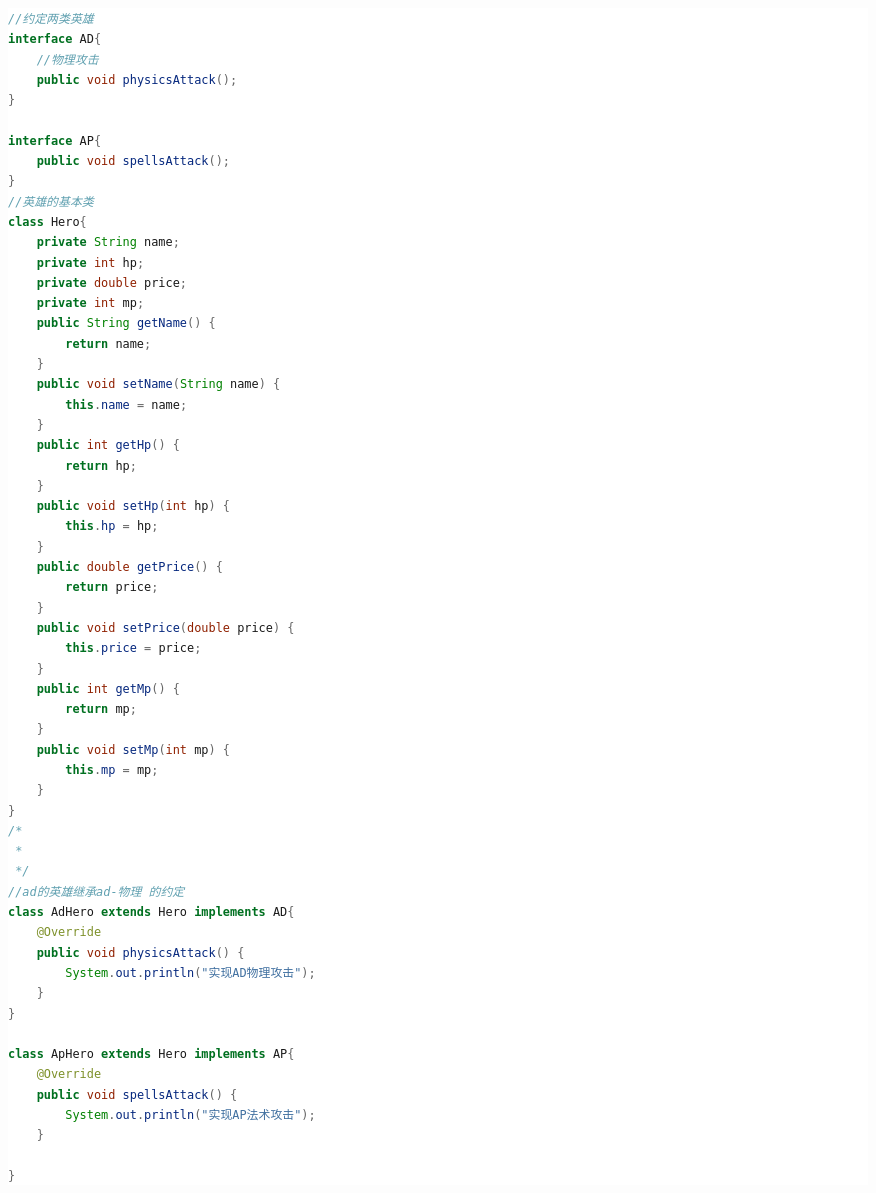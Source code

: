 ```java
//约定两类英雄
interface AD{
	//物理攻击
	public void physicsAttack();
}

interface AP{
	public void spellsAttack();
}
//英雄的基本类
class Hero{
	private String name;
	private int hp;
	private double price;
	private int mp;
	public String getName() {
		return name;
	}
	public void setName(String name) {
		this.name = name;
	}
	public int getHp() {
		return hp;
	}
	public void setHp(int hp) {
		this.hp = hp;
	}
	public double getPrice() {
		return price;
	}
	public void setPrice(double price) {
		this.price = price;
	}
	public int getMp() {
		return mp;
	}
	public void setMp(int mp) {
		this.mp = mp;
	}
}
/*
 * 
 */
//ad的英雄继承ad-物理 的约定
class AdHero extends Hero implements AD{
	@Override
	public void physicsAttack() {
		System.out.println("实现AD物理攻击");
	}
}

class ApHero extends Hero implements AP{
	@Override
	public void spellsAttack() {
		System.out.println("实现AP法术攻击");
	}
	
}

```
